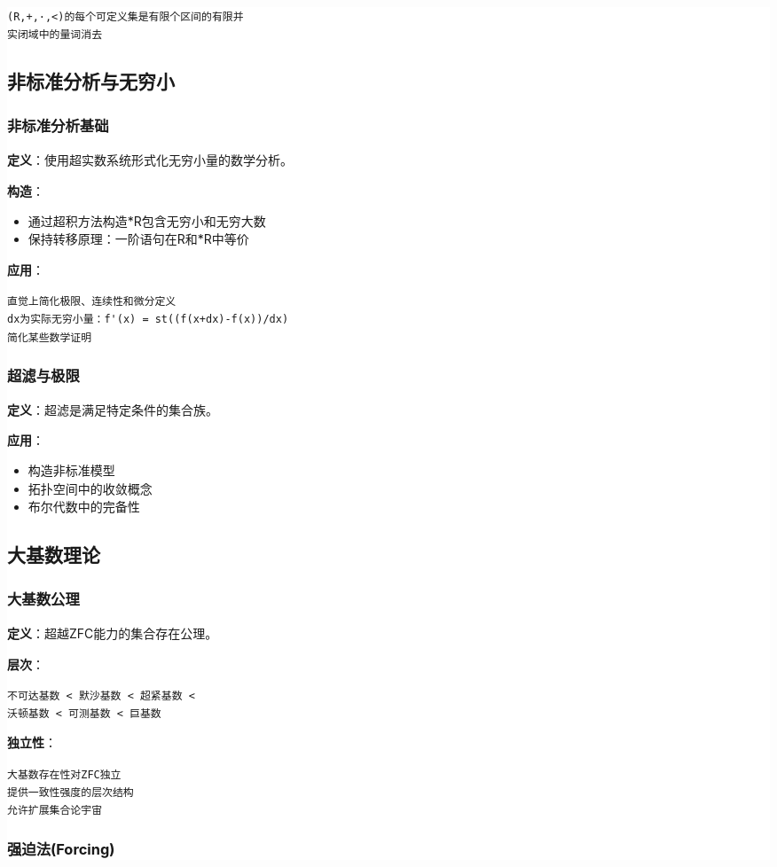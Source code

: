 ```text
(R,+,·,<)的每个可定义集是有限个区间的有限并
实闭域中的量词消去
```

## 非标准分析与无穷小

### 非标准分析基础

**定义**：使用超实数系统形式化无穷小量的数学分析。

**构造**：

- 通过超积方法构造*R包含无穷小和无穷大数
- 保持转移原理：一阶语句在R和*R中等价

**应用**：

```text
直觉上简化极限、连续性和微分定义
dx为实际无穷小量：f'(x) = st((f(x+dx)-f(x))/dx)
简化某些数学证明
```

### 超滤与极限

**定义**：超滤是满足特定条件的集合族。

**应用**：

- 构造非标准模型
- 拓扑空间中的收敛概念
- 布尔代数中的完备性

## 大基数理论

### 大基数公理

**定义**：超越ZFC能力的集合存在公理。

**层次**：

```text
不可达基数 < 默沙基数 < 超紧基数 < 
沃顿基数 < 可测基数 < 巨基数
```

**独立性**：

```text
大基数存在性对ZFC独立
提供一致性强度的层次结构
允许扩展集合论宇宙
```

### 强迫法(Forcing)
